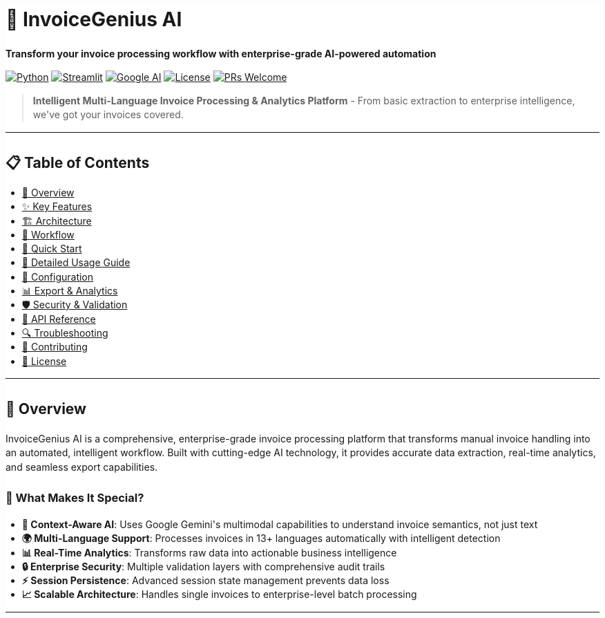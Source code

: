 # 🤖 InvoiceGenius AI

**Transform your invoice processing workflow with enterprise-grade AI-powered automation**

[![Python](https://img.shields.io/badge/Python-3.8+-blue.svg)](https://python.org)
[![Streamlit](https://img.shields.io/badge/Streamlit-1.28+-red.svg)](https://streamlit.io)
[![Google AI](https://img.shields.io/badge/Google%20AI-Gemini-green.svg)](https://ai.google.dev)
[![License](https://img.shields.io/badge/License-MIT-yellow.svg)](LICENSE)
[![PRs Welcome](https://img.shields.io/badge/PRs-welcome-brightgreen.svg)](CONTRIBUTING.md)

> **Intelligent Multi-Language Invoice Processing & Analytics Platform** - From basic extraction to enterprise intelligence, we've got your invoices covered.

---

## 📋 Table of Contents

- [🌟 Overview](#-overview)
- [✨ Key Features](#-key-features)
- [🏗️ Architecture](#️-architecture)
- [🔄 Workflow](#-workflow)
- [🚀 Quick Start](#-quick-start)
- [📖 Detailed Usage Guide](#-detailed-usage-guide)
- [🔧 Configuration](#-configuration)
- [📊 Export & Analytics](#-export--analytics)
- [🛡️ Security & Validation](#️-security--validation)
- [🧩 API Reference](#-api-reference)
- [🔍 Troubleshooting](#-troubleshooting)
- [🤝 Contributing](#-contributing)
- [📄 License](#-license)

---

## 🌟 Overview

InvoiceGenius AI is a comprehensive, enterprise-grade invoice processing platform that transforms manual invoice handling into an automated, intelligent workflow. Built with cutting-edge AI technology, it provides accurate data extraction, real-time analytics, and seamless export capabilities.

### 🎯 What Makes It Special?

- **🧠 Context-Aware AI**: Uses Google Gemini's multimodal capabilities to understand invoice semantics, not just text
- **🌍 Multi-Language Support**: Processes invoices in 13+ languages automatically with intelligent detection
- **📊 Real-Time Analytics**: Transforms raw data into actionable business intelligence
- **🔒 Enterprise Security**: Multiple validation layers with comprehensive audit trails
- **⚡ Session Persistence**: Advanced session state management prevents data loss
- **📈 Scalable Architecture**: Handles single invoices to enterprise-level batch processing

---
